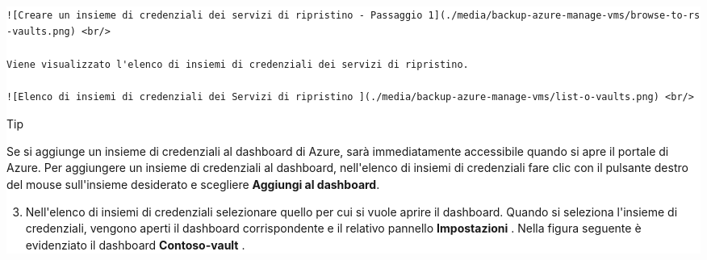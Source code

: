     ![Creare un insieme di credenziali dei servizi di ripristino - Passaggio 1](./media/backup-azure-manage-vms/browse-to-rs-vaults.png) <br/>

    Viene visualizzato l'elenco di insiemi di credenziali dei servizi di ripristino.

    ![Elenco di insiemi di credenziali dei Servizi di ripristino ](./media/backup-azure-manage-vms/list-o-vaults.png) <br/>

   > [!TIP]
   > Se si aggiunge un insieme di credenziali al dashboard di Azure, sarà immediatamente accessibile quando si apre il portale di Azure. Per aggiungere un insieme di credenziali al dashboard, nell'elenco di insiemi di credenziali fare clic con il pulsante destro del mouse sull'insieme desiderato e scegliere **Aggiungi al dashboard**.
   >
   >
3. Nell'elenco di insiemi di credenziali selezionare quello per cui si vuole aprire il dashboard. Quando si seleziona l'insieme di credenziali, vengono aperti il dashboard corrispondente e il relativo pannello **Impostazioni** . Nella figura seguente è evidenziato il dashboard **Contoso-vault** .
